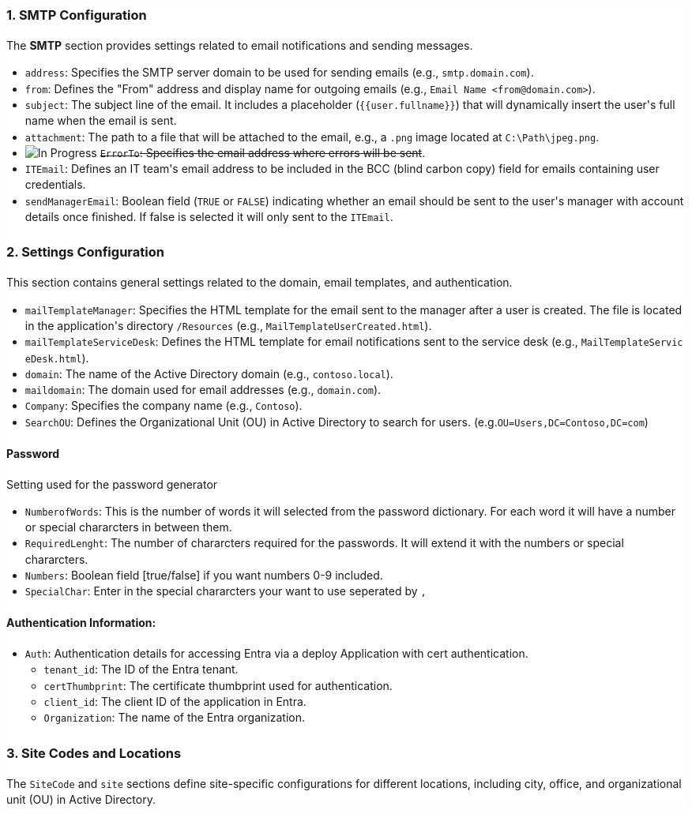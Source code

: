 ### 1. **SMTP Configuration**
The **SMTP** section provides settings related to email notifications and sending messages.

- `address`: Specifies the SMTP server domain to be used for sending emails (e.g., `smtp.domain.com`).
- `from`: Defines the "From" address and display name for outgoing emails (e.g., `Email Name <from@domain.com>`).
- `subject`: The subject line of the email. It includes a placeholder (`{{user.fullname}}`) that will dynamically insert the user's full name when the email is sent.
- `attachment`: The path to a file that will be attached to the email, e.g., a `.png` image located at `C:\Path\jpeg.png`.
- ![In Progress](https://img.shields.io/badge/in_progress-yellow) ~~`ErrorTo`: Specifies the email address where errors will be sent~~.
- `ITEmail`: Defines an IT team's email address to be included in the BCC (blind carbon copy) field for emails containing user credentials.
- `sendManagerEmail`: Boolean field (`TRUE` or `FALSE`) indicating whether an email should be sent to the user's manager with account details once finished. If false is selected it will only sent to the `ITEmail`.

### 2. **Settings Configuration**
This section contains general settings related to the domain, email templates, and authentication.

- `mailTemplateManager`: Specifies the HTML template for the email sent to the manager after a user is created. The file is located in the application's directory `/Resources` (e.g., `MailTemplateUserCreated.html`).
- `mailTemplateServiceDesk`: Defines the HTML template for email notifications sent to the service desk (e.g., `MailTemplateServiceDesk.html`).
- `domain`: The name of the Active Directory domain (e.g., `contoso.local`).
- `maildomain`: The domain used for email addresses (e.g., `domain.com`).
- `Company`: Specifies the company name (e.g., `Contoso`).
- `SearchOU`: Defines the Organizational Unit (OU) in Active Directory to search for users. (e.g.`OU=Users,DC=Contoso,DC=com`)

#### Password
Setting used for the password generator
- `NumberofWords`: This is the number of words it will selected from the password dictionary. For each word it will have a number or special chararcters in between them. 
- `RequiredLenght`: The number of chararcters required for the passwords. It will extend it with the numbers or special chararcters. 
- `Numbers`: Boolean field [true/false] if you want numbers 0-9 included. 
- `SpecialChar`: Enter in the special chararcters your want to use seperated by `,`

#### Authentication Information:
- `Auth`: Authentication details for accessing Entra via a deploy Application with cert authentication.
  - `tenant_id`: The ID of the Entra tenant.
  - `certThumbprint`: The certificate thumbprint used for authentication.
  - `client_id`: The client ID of the application in Entra.
  - `Organization`: The name of the Entra organization.

### 3. **Site Codes and Locations**
The `SiteCode` and `site` sections define site-specific configurations for different locations, including city, office, and organizational unit (OU) in Active Directory.
